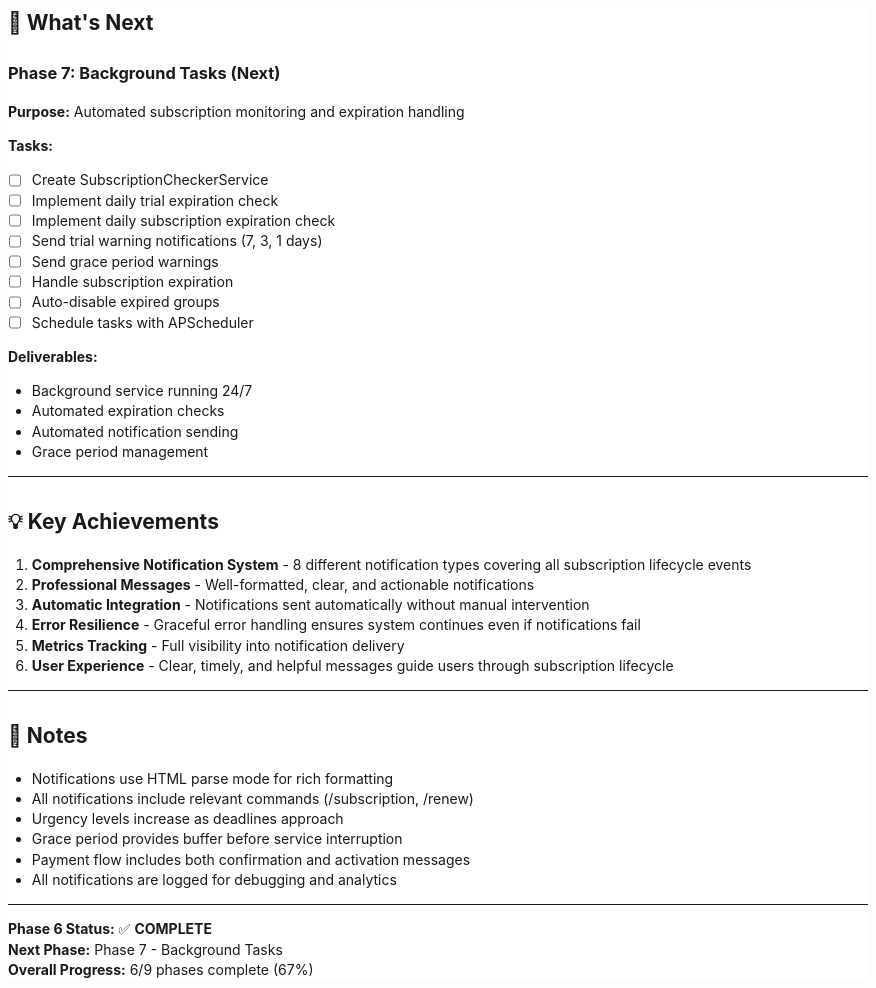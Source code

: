 
## 🚀 What's Next

### **Phase 7: Background Tasks** (Next)
**Purpose:** Automated subscription monitoring and expiration handling

**Tasks:**
- [ ] Create SubscriptionCheckerService
- [ ] Implement daily trial expiration check
- [ ] Implement daily subscription expiration check
- [ ] Send trial warning notifications (7, 3, 1 days)
- [ ] Send grace period warnings
- [ ] Handle subscription expiration
- [ ] Auto-disable expired groups
- [ ] Schedule tasks with APScheduler

**Deliverables:**
- Background service running 24/7
- Automated expiration checks
- Automated notification sending
- Grace period management

---

## 💡 Key Achievements

1. **Comprehensive Notification System** - 8 different notification types covering all subscription lifecycle events
2. **Professional Messages** - Well-formatted, clear, and actionable notifications
3. **Automatic Integration** - Notifications sent automatically without manual intervention
4. **Error Resilience** - Graceful error handling ensures system continues even if notifications fail
5. **Metrics Tracking** - Full visibility into notification delivery
6. **User Experience** - Clear, timely, and helpful messages guide users through subscription lifecycle

---

## 📝 Notes

- Notifications use HTML parse mode for rich formatting
- All notifications include relevant commands (/subscription, /renew)
- Urgency levels increase as deadlines approach
- Grace period provides buffer before service interruption
- Payment flow includes both confirmation and activation messages
- All notifications are logged for debugging and analytics

---

**Phase 6 Status:** ✅ **COMPLETE**  
**Next Phase:** Phase 7 - Background Tasks  
**Overall Progress:** 6/9 phases complete (67%)

